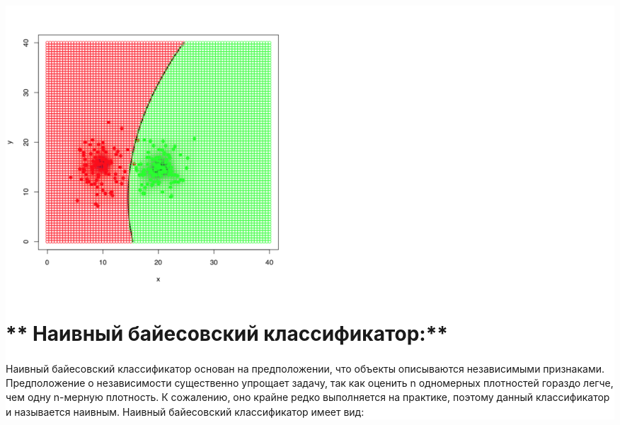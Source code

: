 <img src="plug-in/linear.png" width="400" />

# ** Наивный байесовский классификатор:**

Наивный байесовский классификатор основан на предположении, что объекты описываются независимыми признаками. Предположение о независимости существенно упрощает задачу, так как оценить n одномерных плотностей гораздо легче, чем одну n-мерную плотность. К сожалению, оно крайне редко выполняется на практике, поэтому данный классификатор и называется наивным.
Наивный байесовский классификатор имеет вид:
